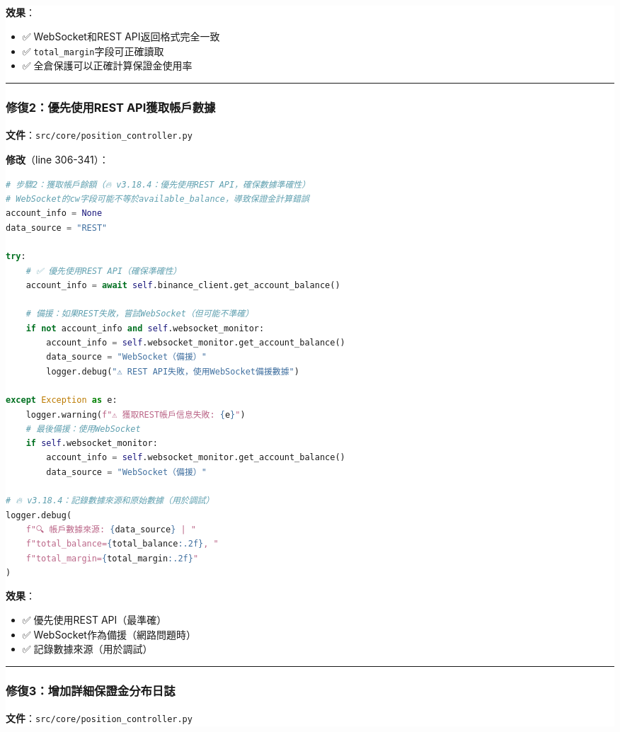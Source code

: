 **效果**：
- ✅ WebSocket和REST API返回格式完全一致
- ✅ `total_margin`字段可正確讀取
- ✅ 全倉保護可以正確計算保證金使用率

---

### **修復2：優先使用REST API獲取帳戶數據**

**文件**：`src/core/position_controller.py`

**修改**（line 306-341）：

```python
# 步驟2：獲取帳戶餘額（🔥 v3.18.4：優先使用REST API，確保數據準確性）
# WebSocket的cw字段可能不等於available_balance，導致保證金計算錯誤
account_info = None
data_source = "REST"

try:
    # ✅ 優先使用REST API（確保準確性）
    account_info = await self.binance_client.get_account_balance()
    
    # 備援：如果REST失敗，嘗試WebSocket（但可能不準確）
    if not account_info and self.websocket_monitor:
        account_info = self.websocket_monitor.get_account_balance()
        data_source = "WebSocket（備援）"
        logger.debug("⚠️ REST API失敗，使用WebSocket備援數據")
    
except Exception as e:
    logger.warning(f"⚠️ 獲取REST帳戶信息失敗: {e}")
    # 最後備援：使用WebSocket
    if self.websocket_monitor:
        account_info = self.websocket_monitor.get_account_balance()
        data_source = "WebSocket（備援）"

# 🔥 v3.18.4：記錄數據來源和原始數據（用於調試）
logger.debug(
    f"🔍 帳戶數據來源: {data_source} | "
    f"total_balance={total_balance:.2f}, "
    f"total_margin={total_margin:.2f}"
)
```

**效果**：
- ✅ 優先使用REST API（最準確）
- ✅ WebSocket作為備援（網路問題時）
- ✅ 記錄數據來源（用於調試）

---

### **修復3：增加詳細保證金分布日誌**

**文件**：`src/core/position_controller.py`
